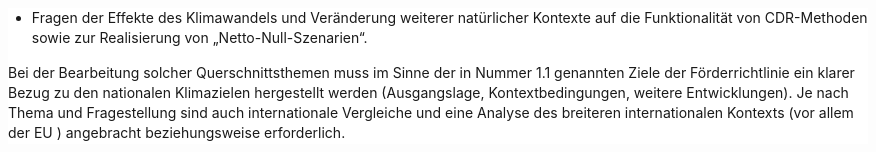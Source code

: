   * Fragen der Effekte des Klimawandels und Veränderung weiterer natürlicher Kontexte auf die Funktionalität von CDR-Methoden sowie zur Realisierung von „Netto-Null-Szenarien“. 



Bei der Bearbeitung solcher Querschnittsthemen muss im Sinne der in Nummer 1.1 genannten Ziele der Förderrichtlinie ein klarer Bezug zu den nationalen Klimazielen hergestellt werden (Ausgangslage, Kontextbedingungen, weitere Entwicklungen). Je nach Thema und Fragestellung sind auch internationale Vergleiche und eine Analyse des breiteren internationalen Kontexts (vor allem der  EU  ) angebracht beziehungsweise erforderlich. 

